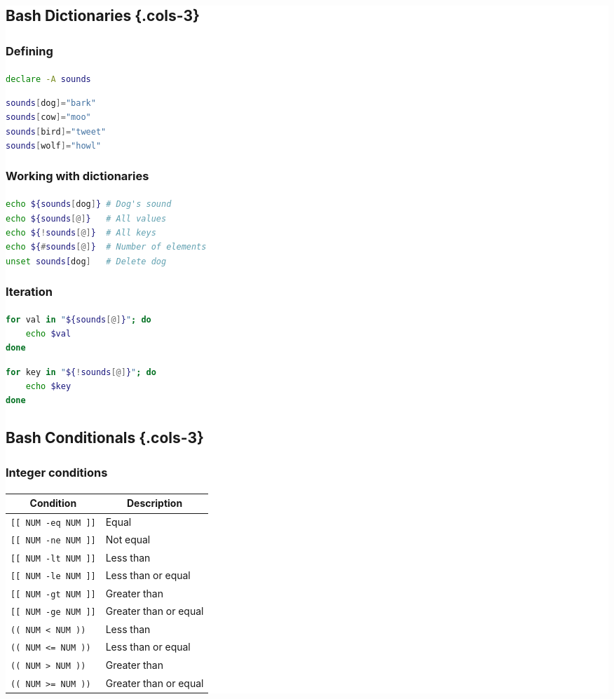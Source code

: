 Bash Dictionaries {.cols-3}
------------

### Defining

```bash
declare -A sounds
```

```bash
sounds[dog]="bark"
sounds[cow]="moo"
sounds[bird]="tweet"
sounds[wolf]="howl"
```

### Working with dictionaries

```bash
echo ${sounds[dog]} # Dog's sound
echo ${sounds[@]}   # All values
echo ${!sounds[@]}  # All keys
echo ${#sounds[@]}  # Number of elements
unset sounds[dog]   # Delete dog
```

### Iteration

```bash
for val in "${sounds[@]}"; do
    echo $val
done
```

```bash
for key in "${!sounds[@]}"; do
    echo $key
done
```

Bash Conditionals {.cols-3}
------------

### Integer conditions

| Condition           | Description           |
| ------------------- | --------------------- |
| `[[ NUM -eq NUM ]]` | Equal                 |
| `[[ NUM -ne NUM ]]` | Not equal             |
| `[[ NUM -lt NUM ]]` | Less than             |
| `[[ NUM -le NUM ]]` | Less than or equal    |
| `[[ NUM -gt NUM ]]` | Greater than          |
| `[[ NUM -ge NUM ]]` | Greater than or equal |
| `(( NUM < NUM ))`   | Less than             |
| `(( NUM <= NUM ))`  | Less than or equal    |
| `(( NUM > NUM ))`   | Greater than          |
| `(( NUM >= NUM ))`  | Greater than or equal |
